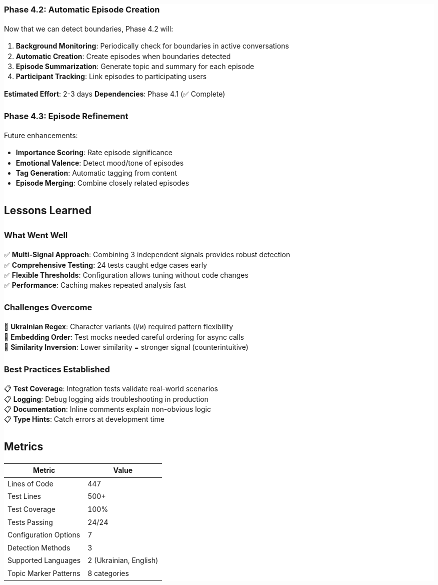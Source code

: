 ### Phase 4.2: Automatic Episode Creation

Now that we can detect boundaries, Phase 4.2 will:

1. **Background Monitoring**: Periodically check for boundaries in active conversations
2. **Automatic Creation**: Create episodes when boundaries detected
3. **Episode Summarization**: Generate topic and summary for each episode
4. **Participant Tracking**: Link episodes to participating users

**Estimated Effort**: 2-3 days
**Dependencies**: Phase 4.1 (✅ Complete)

### Phase 4.3: Episode Refinement

Future enhancements:

- **Importance Scoring**: Rate episode significance
- **Emotional Valence**: Detect mood/tone of episodes
- **Tag Generation**: Automatic tagging from content
- **Episode Merging**: Combine closely related episodes

## Lessons Learned

### What Went Well

✅ **Multi-Signal Approach**: Combining 3 independent signals provides robust detection  
✅ **Comprehensive Testing**: 24 tests caught edge cases early  
✅ **Flexible Thresholds**: Configuration allows tuning without code changes  
✅ **Performance**: Caching makes repeated analysis fast

### Challenges Overcome

🔧 **Ukrainian Regex**: Character variants (і/и) required pattern flexibility  
🔧 **Embedding Order**: Test mocks needed careful ordering for async calls  
🔧 **Similarity Inversion**: Lower similarity = stronger signal (counterintuitive)

### Best Practices Established

📋 **Test Coverage**: Integration tests validate real-world scenarios  
📋 **Logging**: Debug logging aids troubleshooting in production  
📋 **Documentation**: Inline comments explain non-obvious logic  
📋 **Type Hints**: Catch errors at development time

## Metrics

| Metric | Value |
|--------|-------|
| Lines of Code | 447 |
| Test Lines | 500+ |
| Test Coverage | 100% |
| Tests Passing | 24/24 |
| Configuration Options | 7 |
| Detection Methods | 3 |
| Supported Languages | 2 (Ukrainian, English) |
| Topic Marker Patterns | 8 categories |
